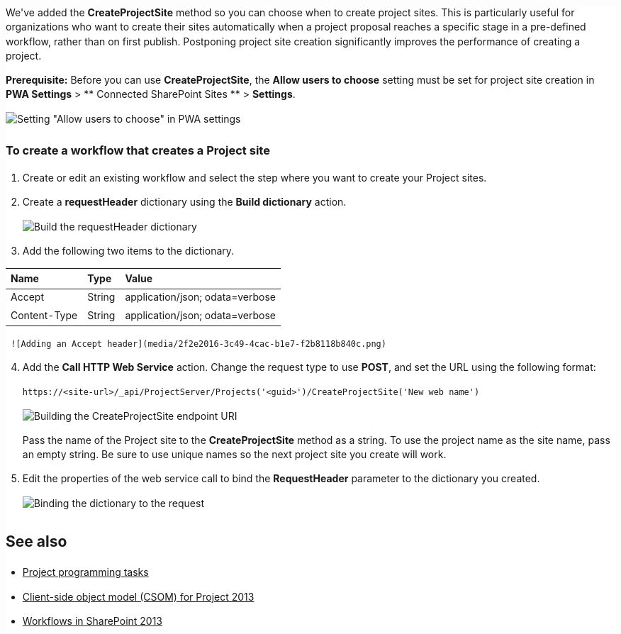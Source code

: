 We've added the **CreateProjectSite** method so you can choose when to create project sites. This is particularly useful for organizations who want to create their sites automatically when a project proposal reaches a specific stage in a pre-defined workflow, rather than on first publish. Postponing project site creation significantly improves the performance of creating a project. 
  
 **Prerequisite:** Before you can use **CreateProjectSite**, the **Allow users to choose** setting must be set for project site creation in **PWA Settings** > ** Connected SharePoint Sites ** > **Settings**.
  
![Setting "Allow users to choose" in PWA settings](media/6c6c8175-eb10-431d-8056-cea55718fdb4.png)
  
### To create a workflow that creates a Project site

1. Create or edit an existing workflow and select the step where you want to create your Project sites.
    
2. Create a **requestHeader** dictionary using the **Build dictionary** action. 
    
     ![Build the requestHeader dictionary](media/83b0aa10-9ab7-43dd-800d-a738bb815876.png)
  
3. Add the following two items to the dictionary.
    
|**Name**|**Type**|**Value**|
|:-----|:-----|:-----|
|Accept  <br/> |String  <br/> |application/json; odata=verbose  <br/> |
|Content-Type  <br/> |String  <br/> |application/json; odata=verbose  <br/> |
   
     ![Adding an Accept header](media/2f2e2016-3c49-4cac-b1e7-f2b8118b840c.png)
  
4. Add the **Call HTTP Web Service** action. Change the request type to use **POST**, and set the URL using the following format:
    
     `https://<site-url>/_api/ProjectServer/Projects('<guid>')/CreateProjectSite('New web name')`
    
     ![Building the CreateProjectSite endpoint URI](media/42a90a5e-8d1b-4667-a933-785175212847.png)
  
    Pass the name of the Project site to the **CreateProjectSite** method as a string. To use the project name as the site name, pass an empty string. Be sure to use unique names so the next project site you create will work. 
    
5. Edit the properties of the web service call to bind the **RequestHeader** parameter to the dictionary you created. 
    
     ![Binding the dictionary to the request](media/61a5a0a8-405f-44eb-b5e7-80b11f7caec3.png)
  
## See also
<a name="CreateProjectSite"> </a>

- [Project programming tasks](project-programming-tasks.md)
    
- [Client-side object model (CSOM) for Project 2013](client-side-object-model-csom-for-project-2013.md)
    
- [Workflows in SharePoint 2013](http://msdn.microsoft.com/library/e0602371-ae22-44be-8a7e-9e47e9f046d6%28Office.15%29.aspx)
    

